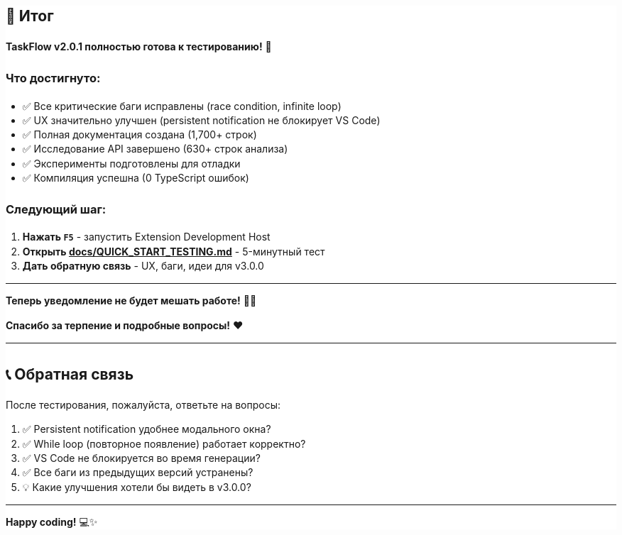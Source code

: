 ## 🎉 Итог

**TaskFlow v2.0.1 полностью готова к тестированию!** 🚀

### Что достигнуто:
- ✅ Все критические баги исправлены (race condition, infinite loop)
- ✅ UX значительно улучшен (persistent notification не блокирует VS Code)
- ✅ Полная документация создана (1,700+ строк)
- ✅ Исследование API завершено (630+ строк анализа)
- ✅ Эксперименты подготовлены для отладки
- ✅ Компиляция успешна (0 TypeScript ошибок)

### Следующий шаг:
1. **Нажать `F5`** - запустить Extension Development Host
2. **Открыть [docs/QUICK_START_TESTING.md](docs/QUICK_START_TESTING.md)** - 5-минутный тест
3. **Дать обратную связь** - UX, баги, идеи для v3.0.0

---

**Теперь уведомление не будет мешать работе!** 🚀✨

**Спасибо за терпение и подробные вопросы!** ❤️

---

## 📞 Обратная связь

После тестирования, пожалуйста, ответьте на вопросы:

1. ✅ Persistent notification удобнее модального окна?
2. ✅ While loop (повторное появление) работает корректно?
3. ✅ VS Code не блокируется во время генерации?
4. ✅ Все баги из предыдущих версий устранены?
5. 💡 Какие улучшения хотели бы видеть в v3.0.0?

---

**Happy coding!** 💻✨
